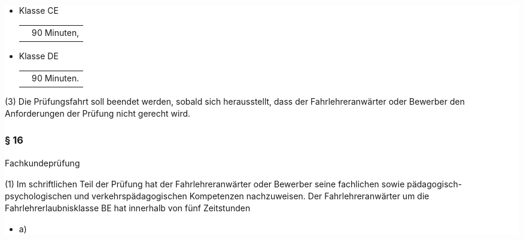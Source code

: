   - Klasse CE
    
    <div>
    
    |  |             |
    | :- | ----------: |
    |  | 90 Minuten, |
    

    </div>

  - Klasse DE
    
    <div>
    
    |  |             |
    | :- | ----------: |
    |  | 90 Minuten. |
    

    </div>

</div>

<div class="jurAbsatz">

(3) Die Prüfungsfahrt soll beendet werden, sobald sich herausstellt,
dass der Fahrlehreranwärter oder Bewerber den Anforderungen der Prüfung
nicht gerecht wird.

</div>

</div>

</div>

</div>

<span id="BJNR004200018BJNE001701124.html"></span>

### § 16  
Fachkundeprüfung

<div>

<div class="jnhtml">

<div>

<div class="jurAbsatz">

(1) Im schriftlichen Teil der Prüfung hat der Fahrlehreranwärter oder
Bewerber seine fachlichen sowie pädagogisch-psychologischen und
verkehrspädagogischen Kompetenzen nachzuweisen. Der Fahrlehreranwärter
um die Fahrlehrerlaubnisklasse BE hat innerhalb von fünf Zeitstunden

  - a)
    